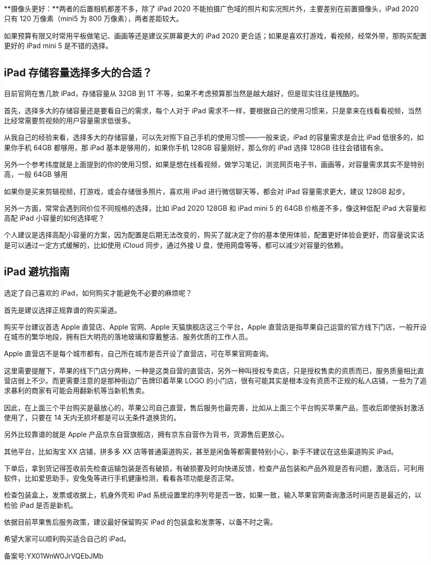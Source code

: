 
**摄像头更好：**两者的后置相机都差不多，除了 iPad 2020 不能拍摄广色域的照片和实况照片外，主要差别在前置摄像头，iPad 2020 只有 120 万像素（mini5 为 800 万像素），两者差距较大。


如果预算有限又时常用平板做笔记、画画等还是建议买屏幕更大的 iPad 2020 更合适；如果是喜欢打游戏，看视频，经常外带，那购买配置更好的 iPad mini 5 是不错的选择。


iPad 存储容量选择多大的合适？
-----------------


目前官网在售几款 iPad，存储容量从 32GB 到 1T 不等，如果不考虑预算那当然是越大越好，但是现实往往是残酷的。


首先，选择多大的存储容量还是要看自己的需求，每个人对于 iPad 需求不一样，要根据自己的使用习惯来，只是拿来在线看看视频，当然比经常需要剪视频的用户容量需求低很多。


从我自己的经验来看，选择多大的存储容量，可以先对照下自己手机的使用习惯——一般来说，iPad 的容量需求是会比 iPad 低很多的，如果你手机 64GB 都够用，那 iPad 基本是够用的，如果你手机 128GB 容量刚好，那么你的 iPad 选择 128GB 往往会错错有余。


另外一个参考纬度就是上面提到的你的使用习惯，如果是想在线看视频，做学习笔记，浏览网页电子书，画画等，对容量需求其实不是特别高，一般 64GB 够用


如果你是买来剪辑视频，打游戏，或会存储很多照片，喜欢用 iPad 进行微信聊天等，都会对 iPad 容量需求更大，建议 128GB 起步。


另外一方面，常常会遇到同价位不同规格的选择，比如 iPad 2020 128GB 和 iPad mini 5 的 64GB 价格差不多，像这种低配 iPad 大容量和高配 iPad 小容量的如何选择呢？


个人建议是选择高配小容量的方案，因为配置是后期无法改变的，购买了就决定了你的基本使用体验，配置更好体验会更好，而容量说实话是可以通过一定方式缓解的，比如使用 iCloud 同步，通过外接 U 盘，使用网盘等等，都可以减少对容量的依赖。


iPad 避坑指南
---------


选定了自己喜欢的 iPad，如何购买才能避免不必要的麻烦呢？


首先是建议选择正规靠谱的购买渠道。


购买平台建议首选 Apple 直营店、Apple 官网、Apple 天猫旗舰店这三个平台，Apple 直营店是指苹果自己运营的官方线下门店，一般开设在城市的繁华地段，拥有巨大明亮的落地玻璃和穿戴整洁、服务优质的工作人员。


Apple 直营店不是每个城市都有，自己所在城市是否开设了直营店，可在苹果官网查询。


这里需要提醒下，苹果的线下门店分两种，一种是这类自营的直营店，另外一种叫授权专卖店，只是授权售卖的资质而已，服务质量相比直营店弱上不少。而更需要注意的是那种街边广告牌印着苹果 LOGO 的小门店，很有可能其实是根本没有资质不正规的私人店铺，一些为了追求暴利的商家有可能会用翻新机等当新机售卖。


因此，在上面三个平台购买是最放心的，苹果公司自己直营，售后服务也最完善，比如从上面三个平台购买苹果产品，签收后即使拆封激活使用了，只要在 14 天内无损坏都是可以无条件退换货的。


另外比较靠谱的就是 Apple 产品京东自营旗舰店，拥有京东自营作为背书，货源售后更放心。


其他平台，比如淘宝 XX 店铺，拼多多 XX 店等普通渠道购买，甚至是闲鱼等都需要特别小心，新手不建议在这些渠道购买 iPad。


下单后，拿到货记得签收前先检查运输包装是否有破损，有破损要及时向快递反馈，检查产品包装和产品外观是否有问题，激活后，可利用软件，比如爱思助手，安兔兔等进行手机健康检测，看看各项功能是否正常。


检查包装盒上，发票或收据上，机身外壳和 iPad 系统设置里的序列号是否一致，如果一致，输入苹果官网查询激活时间是否是最近的，以检验 iPad 是否是新机。


依据目前苹果售后服务政策，建议最好保留购买 iPad 的包装盒和发票等，以备不时之需。


希望大家可以顺利购买适合自己的 iPad。 


备案号:YX01WnW0JrVQEbJMb

